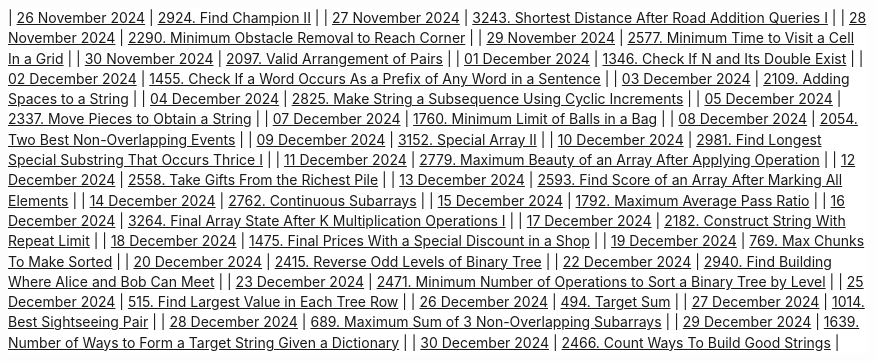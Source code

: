 | [26 November 2024](11-November/26) | [2924. Find Champion II](https://leetcode.com/problems/find-champion-ii) |
| [27 November 2024](11-November/27) | [3243. Shortest Distance After Road Addition Queries I](https://leetcode.com/problems/shortest-distance-after-road-addition-queries-i) |
| [28 November 2024](11-November/28) | [2290. Minimum Obstacle Removal to Reach Corner](https://leetcode.com/problems/minimum-obstacle-removal-to-reach-corner) |
| [29 November 2024](11-November/29) | [2577. Minimum Time to Visit a Cell In a Grid](https://leetcode.com/problems/minimum-time-to-visit-a-cell-in-a-grid) |
| [30 November 2024](11-November/30) | [2097. Valid Arrangement of Pairs](https://leetcode.com/problems/valid-arrangement-of-pairs) |
| [01 December 2024](12-December/01) | [1346. Check If N and Its Double Exist](https://leetcode.com/problems/check-if-n-and-its-double-exist) |
| [02 December 2024](12-December/02) | [1455. Check If a Word Occurs As a Prefix of Any Word in a Sentence](https://leetcode.com/problems/check-if-a-word-occurs-as-a-prefix-of-any-word-in-a-sentence) |
| [03 December 2024](12-December/03) | [2109. Adding Spaces to a String](https://leetcode.com/problems/adding-spaces-to-a-string) |
| [04 December 2024](12-December/04) | [2825. Make String a Subsequence Using Cyclic Increments](https://leetcode.com/problems/make-string-a-subsequence-using-cyclic-increments) |
| [05 December 2024](12-December/05) | [2337. Move Pieces to Obtain a String](https://leetcode.com/problems/move-pieces-to-obtain-a-string) |
| [07 December 2024](12-December/07) | [1760. Minimum Limit of Balls in a Bag](https://leetcode.com/problems/minimum-limit-of-balls-in-a-bag) |
| [08 December 2024](12-December/08) | [2054. Two Best Non-Overlapping Events](https://leetcode.com/problems/two-best-non-overlapping-events) |
| [09 December 2024](12-December/09) | [3152. Special Array II](https://leetcode.com/problems/special-array-ii) |
| [10 December 2024](12-December/10) | [2981. Find Longest Special Substring That Occurs Thrice I](https://leetcode.com/problems/find-longest-special-substring-that-occurs-thrice-i) |
| [11 December 2024](12-December/11) | [2779. Maximum Beauty of an Array After Applying Operation](https://leetcode.com/problems/maximum-beauty-of-an-array-after-applying-operation) |
| [12 December 2024](12-December/12) | [2558. Take Gifts From the Richest Pile](https://leetcode.com/problems/take-gifts-from-the-richest-pile) |
| [13 December 2024](12-December/13) | [2593. Find Score of an Array After Marking All Elements](https://leetcode.com/problems/find-score-of-an-array-after-marking-all-elements) |
| [14 December 2024](12-December/14) | [2762. Continuous Subarrays](https://leetcode.com/problems/continuous-subarrays) |
| [15 December 2024](12-December/15) | [1792. Maximum Average Pass Ratio](https://leetcode.com/problems/maximum-average-pass-ratio) |
| [16 December 2024](12-December/16) | [3264. Final Array State After K Multiplication Operations I](https://leetcode.com/problems/final-array-state-after-k-multiplication-operations-i) |
| [17 December 2024](12-December/17) | [2182. Construct String With Repeat Limit](https://leetcode.com/problems/construct-string-with-repeat-limit) |
| [18 December 2024](12-December/18) | [1475. Final Prices With a Special Discount in a Shop](https://leetcode.com/problems/final-prices-with-a-special-discount-in-a-shop) |
| [19 December 2024](12-December/19) | [769. Max Chunks To Make Sorted](https://leetcode.com/problems/max-chunks-to-make-sorted) |
| [20 December 2024](12-December/20) | [2415. Reverse Odd Levels of Binary Tree](https://leetcode.com/problems/reverse-odd-levels-of-binary-tree) |
| [22 December 2024](12-December/22) | [2940. Find Building Where Alice and Bob Can Meet](https://leetcode.com/problems/find-building-where-alice-and-bob-can-meet) |
| [23 December 2024](12-December/23) | [2471. Minimum Number of Operations to Sort a Binary Tree by Level](https://leetcode.com/problems/minimum-number-of-operations-to-sort-a-binary-tree-by-level) |
| [25 December 2024](12-December/25) | [515. Find Largest Value in Each Tree Row](https://leetcode.com/problems/find-largest-value-in-each-tree-row) |
| [26 December 2024](12-December/26) | [494. Target Sum](https://leetcode.com/problems/target-sum) |
| [27 December 2024](12-December/27) | [1014. Best Sightseeing Pair](https://leetcode.com/problems/best-sightseeing-pair) |
| [28 December 2024](12-December/28) | [689. Maximum Sum of 3 Non-Overlapping Subarrays](https://leetcode.com/problems/maximum-sum-of-3-non-overlapping-subarrays) |
| [29 December 2024](12-December/29) | [1639. Number of Ways to Form a Target String Given a Dictionary](https://leetcode.com/problems/number-of-ways-to-form-a-target-string-given-a-dictionary) |
| [30 December 2024](12-December/30) | [2466. Count Ways To Build Good Strings](https://leetcode.com/problems/count-ways-to-build-good-strings) |
